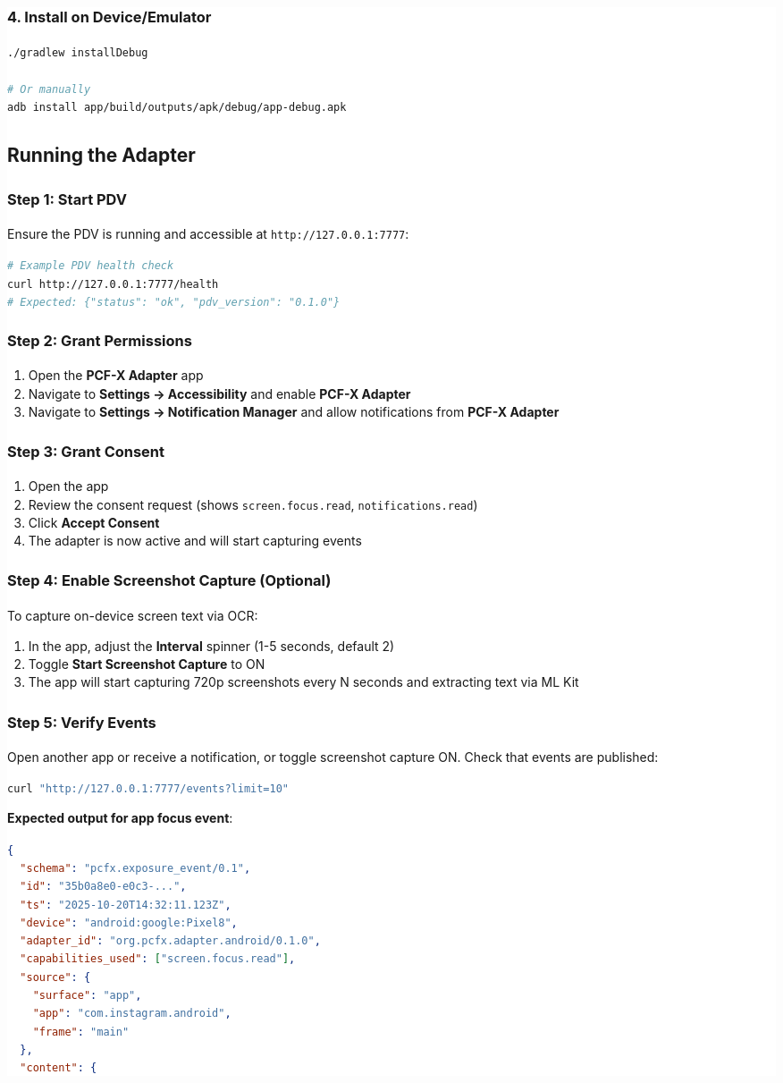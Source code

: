 ### 4. Install on Device/Emulator

```bash
./gradlew installDebug

# Or manually
adb install app/build/outputs/apk/debug/app-debug.apk
```

## Running the Adapter

### Step 1: Start PDV

Ensure the PDV is running and accessible at `http://127.0.0.1:7777`:

```bash
# Example PDV health check
curl http://127.0.0.1:7777/health
# Expected: {"status": "ok", "pdv_version": "0.1.0"}
```

### Step 2: Grant Permissions

1. Open the **PCF-X Adapter** app
2. Navigate to **Settings → Accessibility** and enable **PCF-X Adapter**
3. Navigate to **Settings → Notification Manager** and allow notifications from **PCF-X Adapter**

### Step 3: Grant Consent

1. Open the app
2. Review the consent request (shows `screen.focus.read`, `notifications.read`)
3. Click **Accept Consent**
4. The adapter is now active and will start capturing events

### Step 4: Enable Screenshot Capture (Optional)

To capture on-device screen text via OCR:

1. In the app, adjust the **Interval** spinner (1-5 seconds, default 2)
2. Toggle **Start Screenshot Capture** to ON
3. The app will start capturing 720p screenshots every N seconds and extracting text via ML Kit

### Step 5: Verify Events

Open another app or receive a notification, or toggle screenshot capture ON. Check that events are published:

```bash
curl "http://127.0.0.1:7777/events?limit=10"
```

**Expected output for app focus event**:

```json
{
  "schema": "pcfx.exposure_event/0.1",
  "id": "35b0a8e0-e0c3-...",
  "ts": "2025-10-20T14:32:11.123Z",
  "device": "android:google:Pixel8",
  "adapter_id": "org.pcfx.adapter.android/0.1.0",
  "capabilities_used": ["screen.focus.read"],
  "source": {
    "surface": "app",
    "app": "com.instagram.android",
    "frame": "main"
  },
  "content": {
```